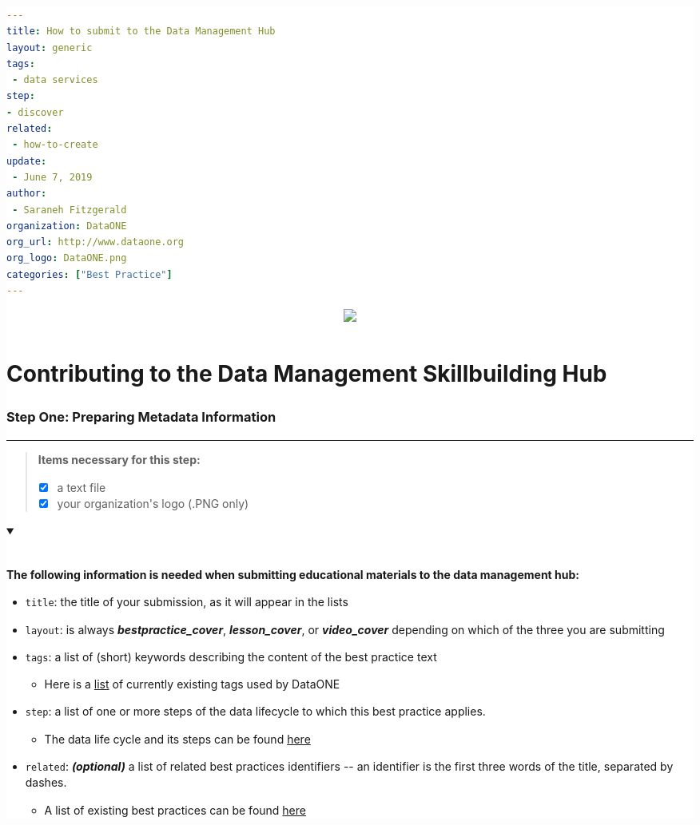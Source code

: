 ```yaml
---
title: How to submit to the Data Management Hub
layout: generic
tags:
 - data services
step:
- discover
related:
 - how-to-create
update:
 - June 7, 2019
author: 
 - Saraneh Fitzgerald
organization: DataONE
org_url: http://www.dataone.org
org_logo: DataONE.png
categories: ["Best Practice"]
---
```

<p align="center">
  <img width="250" src="https://www.nmepscor.org/sites/default/files/DataONE.png">
</p>   

# Contributing to the Data Management Skillbuilding Hub  
### Step One: Preparing Metadata Information    
---  
> **Items necessary for this step:**      
> - [x] a text file
> - [x] your organization's logo (.PNG only)
<details open>
<summary></summary>
<br>     

**The following information is needed when submitting educational materials to the data management hub:** 

- `title`: the title of your submission, as it will appear in the lists

- `layout`: is always ***bestpractice_cover***, ***lesson_cover***, or ***video_cover*** depending on which of the three you are submitting

- `tags`: a list of (short) keywords describing the content of the best practice text
  - Here is a [list](#tags) of currently existing tags used by DataONE

- `step`: a list of one or more steps of the data lifecycle to which this best practice applies.     
   -   The data life cycle and its steps can be found [here](https://www.dataone.org/data-life-cycle)

- `related`: ***(optional)*** a list of related best practices identifiers -- an identifier is the first three words of the title, separated by dashes.    
  -    A list of existing best practices can be found [here](https://www.dataone.org/all-best-practices)
